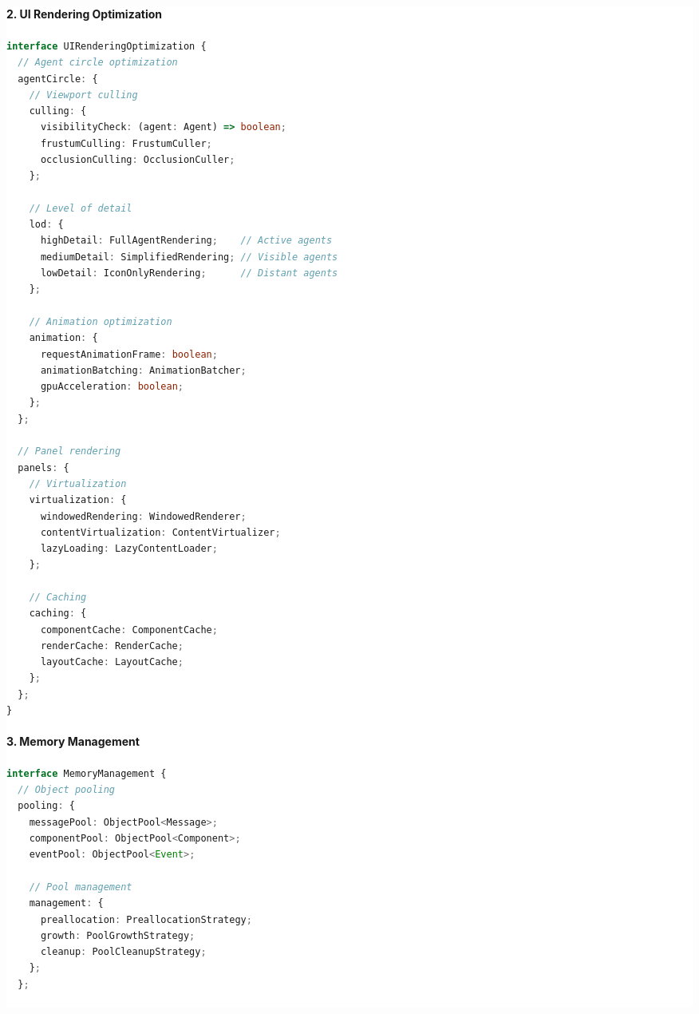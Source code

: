 #### 2. **UI Rendering Optimization**

```typescript
interface UIRenderingOptimization {
  // Agent circle optimization
  agentCircle: {
    // Viewport culling
    culling: {
      visibilityCheck: (agent: Agent) => boolean;
      frustumCulling: FrustumCuller;
      occlusionCulling: OcclusionCuller;
    };
    
    // Level of detail
    lod: {
      highDetail: FullAgentRendering;    // Active agents
      mediumDetail: SimplifiedRendering; // Visible agents
      lowDetail: IconOnlyRendering;      // Distant agents
    };
    
    // Animation optimization
    animation: {
      requestAnimationFrame: boolean;
      animationBatching: AnimationBatcher;
      gpuAcceleration: boolean;
    };
  };
  
  // Panel rendering
  panels: {
    // Virtualization
    virtualization: {
      windowedRendering: WindowedRenderer;
      contentVirtualization: ContentVirtualizer;
      lazyLoading: LazyContentLoader;
    };
    
    // Caching
    caching: {
      componentCache: ComponentCache;
      renderCache: RenderCache;
      layoutCache: LayoutCache;
    };
  };
}
```

#### 3. **Memory Management**

```typescript
interface MemoryManagement {
  // Object pooling
  pooling: {
    messagePool: ObjectPool<Message>;
    componentPool: ObjectPool<Component>;
    eventPool: ObjectPool<Event>;
    
    // Pool management
    management: {
      preallocation: PreallocationStrategy;
      growth: PoolGrowthStrategy;
      cleanup: PoolCleanupStrategy;
    };
  };
  
```